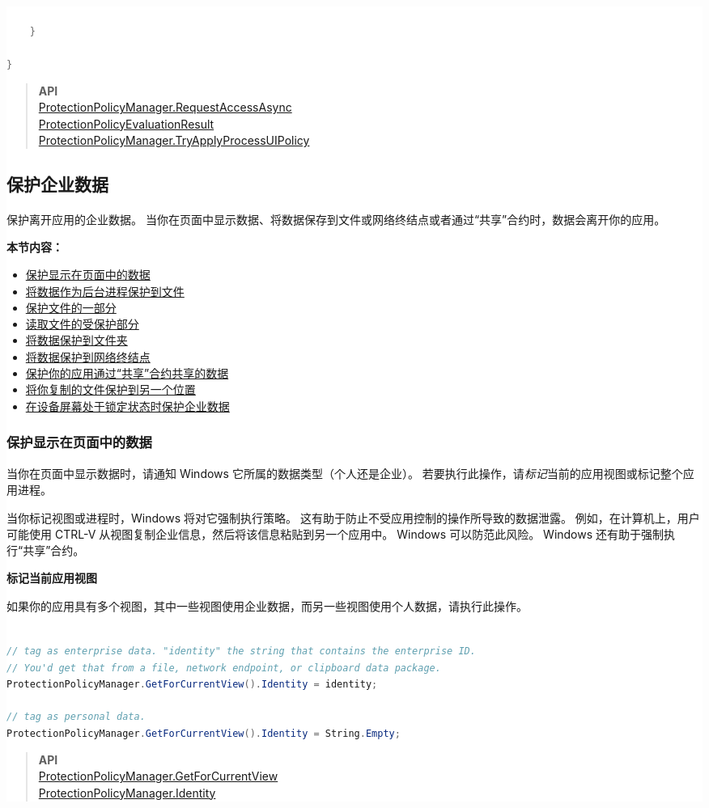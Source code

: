 ```csharp

    }

}
```

> **API** <br>
[ProtectionPolicyManager.RequestAccessAsync](https://msdn.microsoft.com/library/windows/apps/dn705789.aspx)<br>
[ProtectionPolicyEvaluationResult](https://msdn.microsoft.com/library/windows/apps/windows.security.enterprisedata.protectionpolicyevaluationresult.aspx)<br>
[ProtectionPolicyManager.TryApplyProcessUIPolicy](https://msdn.microsoft.com/library/windows/apps/windows.security.enterprisedata.protectionpolicymanager.tryapplyprocessuipolicy.aspx)

## <a name="protect-enterprise-data"></a>保护企业数据

保护离开应用的企业数据。 当你在页面中显示数据、将数据保存到文件或网络终结点或者通过“共享”合约时，数据会离开你的应用。

**本节内容：**

* [保护显示在页面中的数据](#protect-pages)
* [将数据作为后台进程保护到文件](#protect-background)
* [保护文件的一部分](#protect-part-file)
* [读取文件的受保护部分](#read-protected)
* [将数据保护到文件夹](#protect-folder)
* [将数据保护到网络终结点](#protect-network)
* [保护你的应用通过“共享”合约共享的数据](#protect-share)
* [将你复制的文件保护到另一个位置](#protect-other-location)
* [在设备屏幕处于锁定状态时保护企业数据](#protect-locked)

<a id="protect-pages" />

### <a name="protect-data-that-appears-in-pages"></a>保护显示在页面中的数据

当你在页面中显示数据时，请通知 Windows 它所属的数据类型（个人还是企业）。 若要执行此操作，请*标记*当前的应用视图或标记整个应用进程。

当你标记视图或进程时，Windows 将对它强制执行策略。 这有助于防止不受应用控制的操作所导致的数据泄露。 例如，在计算机上，用户可能使用 CTRL-V 从视图复制企业信息，然后将该信息粘贴到另一个应用中。 Windows 可以防范此风险。 Windows 还有助于强制执行“共享”合约。

**标记当前应用视图**

如果你的应用具有多个视图，其中一些视图使用企业数据，而另一些视图使用个人数据，请执行此操作。

```csharp

// tag as enterprise data. "identity" the string that contains the enterprise ID.
// You'd get that from a file, network endpoint, or clipboard data package.
ProtectionPolicyManager.GetForCurrentView().Identity = identity;

// tag as personal data.
ProtectionPolicyManager.GetForCurrentView().Identity = String.Empty;
```

> **API** <br>
[ProtectionPolicyManager.GetForCurrentView](https://msdn.microsoft.com/library/windows/apps/windows.security.enterprisedata.protectionpolicymanager.getforcurrentview.aspx)<br>
[ProtectionPolicyManager.Identity](https://msdn.microsoft.com/library/windows/apps/windows.security.enterprisedata.protectionpolicymanager.aspx)
